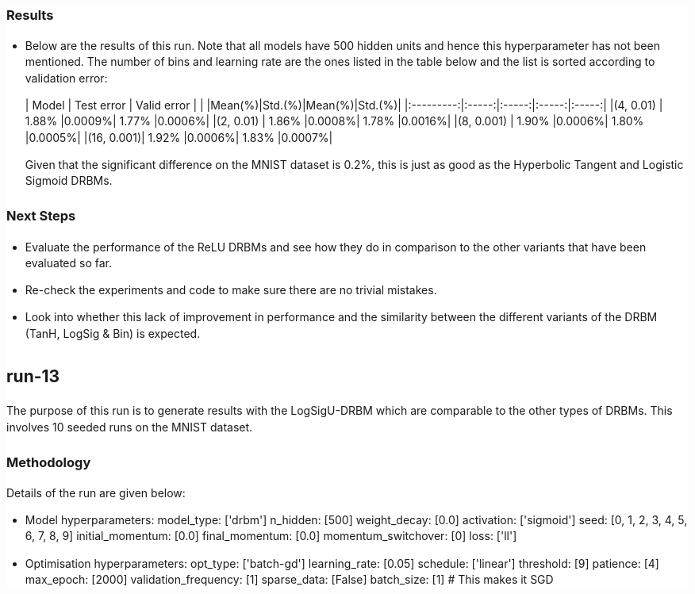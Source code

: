 
### Results ###
* Below are the results of this run. Note that all models have 500 hidden units 
  and hence this hyperparameter has not been mentioned. The number of bins and
  learning rate are the ones listed in the table below and the list is sorted 
  according to validation error:

    |    Model  |  Test error   |  Valid error  |
    |           |Mean(%)|Std.(%)|Mean(%)|Std.(%)|
    |:---------:|:-----:|:-----:|:-----:|:-----:|
    |(4, 0.01)  | 1.88% |0.0009%| 1.77% |0.0006%|
    |(2, 0.01)  | 1.86% |0.0008%| 1.78% |0.0016%|
    |(8, 0.001) | 1.90% |0.0006%| 1.80% |0.0005%|
    |(16, 0.001)| 1.92% |0.0006%| 1.83% |0.0007%|

  Given that the significant difference on the MNIST dataset is 0.2%, this is
  just as good as the Hyperbolic Tangent and Logistic Sigmoid DRBMs.

### Next Steps ###
* Evaluate the performance of the ReLU DRBMs and see how they do in comparison
  to the other variants that have been evaluated so far.

* Re-check the experiments and code to make sure there are no trivial mistakes.

* Look into whether this lack of improvement in performance and the similarity
  between the different variants of the DRBM (TanH, LogSig & Bin) is expected.


## run-13 ##
The purpose of this run is to generate results with the LogSigU-DRBM which are
comparable to the other types of DRBMs. This involves 10 seeded runs on the
MNIST dataset.

### Methodology ###
Details of the run are given below:

* Model hyperparameters:
    model_type: ['drbm']
    n_hidden: [500]
    weight_decay: [0.0]
    activation: ['sigmoid']
    seed: [0, 1, 2, 3, 4, 5, 6, 7, 8, 9]
    initial_momentum: [0.0]
    final_momentum: [0.0]
    momentum_switchover: [0]
    loss: ['ll']

* Optimisation hyperparameters:
    opt_type: ['batch-gd']
    learning_rate: [0.05]
    schedule: ['linear']
    threshold: [9]
    patience: [4]
    max_epoch: [2000]
    validation_frequency: [1]
    sparse_data: [False]
    batch_size: [1] # This makes it SGD
